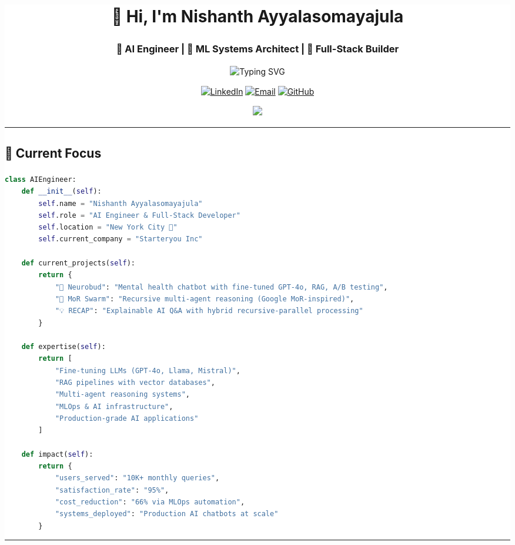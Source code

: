 <div align="center">

# 👋 Hi, I'm Nishanth Ayyalasomayajula

### 🤖 AI Engineer | 🧠 ML Systems Architect | 🚀 Full-Stack Builder

<img src="https://readme-typing-svg.herokuapp.com?font=Fira+Code&size=22&duration=3000&pause=1000&color=00D9FF&center=true&vCenter=true&width=600&lines=Building+Production+AI+Systems;Fine-Tuning+%7C+RAG+%7C+Multi-Agent+Reasoning;Shipping+LLMs+That+Scale;Turning+Research+into+Deployed+Impact" alt="Typing SVG" />

[![LinkedIn](https://img.shields.io/badge/LinkedIn-0077B5?style=for-the-badge&logo=linkedin&logoColor=white)](https://linkedin.com/in/a-nishanth)
[![Email](https://img.shields.io/badge/Email-D14836?style=for-the-badge&logo=gmail&logoColor=white)](mailto:Nishanth4011@gmail.com)
[![GitHub](https://img.shields.io/badge/GitHub-100000?style=for-the-badge&logo=github&logoColor=white)](https://github.com/nishanth1104)

<img src="https://user-images.githubusercontent.com/74038190/212284100-561aa473-3905-4a80-b561-0d28506553ee.gif" width="700">

</div>

---

## 🎯 **Current Focus**

```python
class AIEngineer:
    def __init__(self):
        self.name = "Nishanth Ayyalasomayajula"
        self.role = "AI Engineer & Full-Stack Developer"
        self.location = "New York City 🗽"
        self.current_company = "Starteryou Inc"
        
    def current_projects(self):
        return {
            "🌱 Neurobud": "Mental health chatbot with fine-tuned GPT-4o, RAG, A/B testing",
            "🧠 MoR Swarm": "Recursive multi-agent reasoning (Google MoR-inspired)",
            "💡 RECAP": "Explainable AI Q&A with hybrid recursive-parallel processing"
        }
    
    def expertise(self):
        return [
            "Fine-tuning LLMs (GPT-4o, Llama, Mistral)",
            "RAG pipelines with vector databases",
            "Multi-agent reasoning systems",
            "MLOps & AI infrastructure",
            "Production-grade AI applications"
        ]
    
    def impact(self):
        return {
            "users_served": "10K+ monthly queries",
            "satisfaction_rate": "95%",
            "cost_reduction": "66% via MLOps automation",
            "systems_deployed": "Production AI chatbots at scale"
        }
```

---